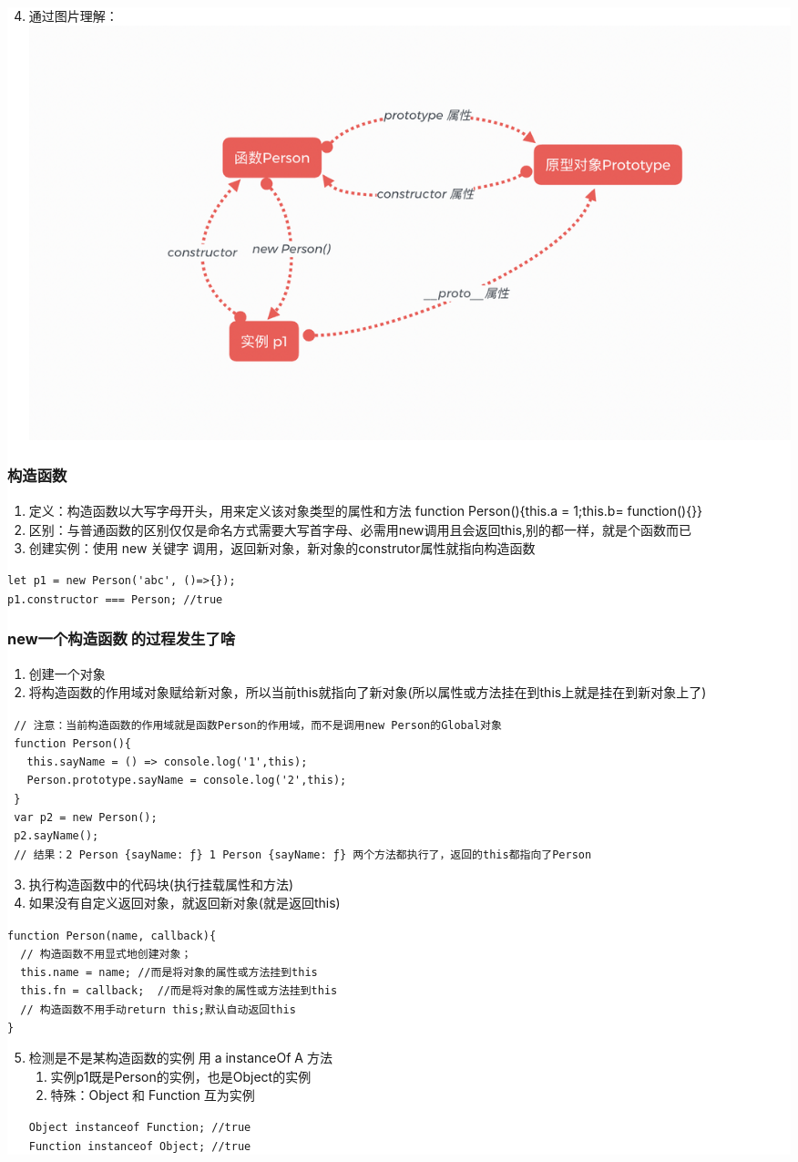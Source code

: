 4. 通过图片理解：![constructor 与 prototype 与 __proto__ 的关系](/src/assets/原型_构造函数.png) 


### 构造函数
1. 定义：构造函数以大写字母开头，用来定义该对象类型的属性和方法 function Person(){this.a = 1;this.b= function(){}}
2. 区别：与普通函数的区别仅仅是命名方式需要大写首字母、必需用new调用且会返回this,别的都一样，就是个函数而已
3. 创建实例：使用 new 关键字 调用，返回新对象，新对象的construtor属性就指向构造函数
```
let p1 = new Person('abc', ()=>{}); 
p1.constructor === Person; //true
```

### new一个构造函数 的过程发生了啥
1. 创建一个对象
2. 将构造函数的作用域对象赋给新对象，所以当前this就指向了新对象(所以属性或方法挂在到this上就是挂在到新对象上了)
```
 // 注意：当前构造函数的作用域就是函数Person的作用域，而不是调用new Person的Global对象
 function Person(){
   this.sayName = () => console.log('1',this);
   Person.prototype.sayName = console.log('2',this);
 }
 var p2 = new Person();
 p2.sayName(); 
 // 结果：2 Person {sayName: ƒ} 1 Person {sayName: ƒ} 两个方法都执行了，返回的this都指向了Person
```
3. 执行构造函数中的代码块(执行挂载属性和方法)
4. 如果没有自定义返回对象，就返回新对象(就是返回this)
 ```
 function Person(name, callback){
   // 构造函数不用显式地创建对象；
   this.name = name; //而是将对象的属性或方法挂到this
   this.fn = callback;  //而是将对象的属性或方法挂到this
   // 构造函数不用手动return this;默认自动返回this
 }
 ```
5. 检测是不是某构造函数的实例 用 a instanceOf A 方法 
   1. 实例p1既是Person的实例，也是Object的实例
   2. 特殊：Object 和 Function 互为实例
   ```
   Object instanceof Function; //true  
   Function instanceof Object; //true
   ```